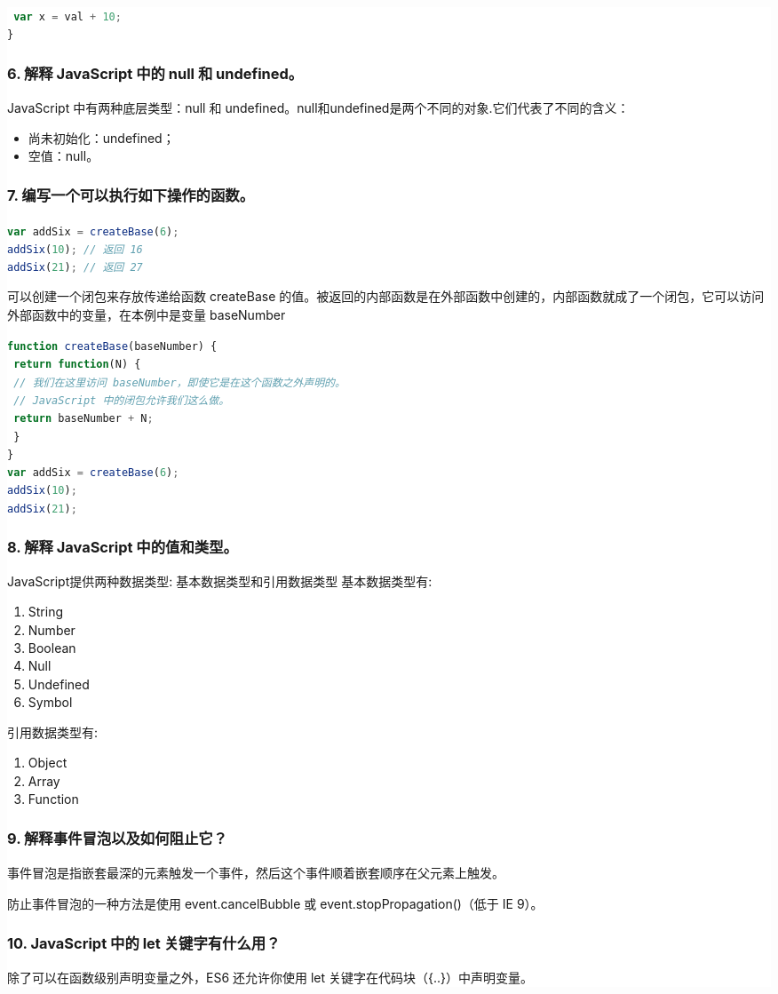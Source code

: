 ```javascript
 var x = val + 10;
}
```

### 6. 解释 JavaScript 中的 null 和 undefined。
JavaScript 中有两种底层类型：null 和 undefined。null和undefined是两个不同的对象.它们代表了不同的含义：
- 尚未初始化：undefined；
- 空值：null。

### 7. 编写一个可以执行如下操作的函数。
```javascript
var addSix = createBase(6);
addSix(10); // 返回 16
addSix(21); // 返回 27
```
可以创建一个闭包来存放传递给函数 createBase 的值。被返回的内部函数是在外部函数中创建的，内部函数就成了一个闭包，它可以访问外部函数中的变量，在本例中是变量 baseNumber
```javascript
function createBase(baseNumber) {
 return function(N) {
 // 我们在这里访问 baseNumber，即使它是在这个函数之外声明的。
 // JavaScript 中的闭包允许我们这么做。
 return baseNumber + N;
 }
}
var addSix = createBase(6);
addSix(10);
addSix(21);
```
### 8. 解释 JavaScript 中的值和类型。
JavaScript提供两种数据类型: 基本数据类型和引用数据类型
基本数据类型有:
1. String
2. Number
3. Boolean
4. Null
5. Undefined
6. Symbol


引用数据类型有:
1. Object
2. Array
3. Function

### 9. 解释事件冒泡以及如何阻止它？

事件冒泡是指嵌套最深的元素触发一个事件，然后这个事件顺着嵌套顺序在父元素上触发。

防止事件冒泡的一种方法是使用 event.cancelBubble 或 event.stopPropagation()（低于 IE 9）。

### 10. JavaScript 中的 let 关键字有什么用？
除了可以在函数级别声明变量之外，ES6 还允许你使用 let 关键字在代码块（{..}）中声明变量。
